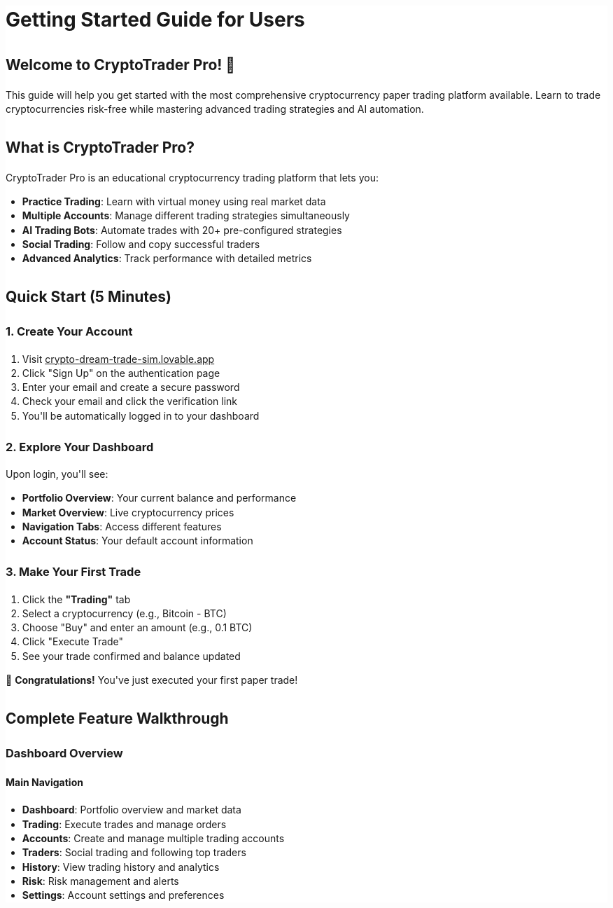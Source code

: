 # Getting Started Guide for Users

## Welcome to CryptoTrader Pro! 🚀

This guide will help you get started with the most comprehensive cryptocurrency paper trading platform available. Learn to trade cryptocurrencies risk-free while mastering advanced trading strategies and AI automation.

## What is CryptoTrader Pro?

CryptoTrader Pro is an educational cryptocurrency trading platform that lets you:
- **Practice Trading**: Learn with virtual money using real market data
- **Multiple Accounts**: Manage different trading strategies simultaneously
- **AI Trading Bots**: Automate trades with 20+ pre-configured strategies
- **Social Trading**: Follow and copy successful traders
- **Advanced Analytics**: Track performance with detailed metrics

## Quick Start (5 Minutes)

### 1. Create Your Account
1. Visit [crypto-dream-trade-sim.lovable.app](https://crypto-dream-trade-sim.lovable.app)
2. Click "Sign Up" on the authentication page
3. Enter your email and create a secure password
4. Check your email and click the verification link
5. You'll be automatically logged in to your dashboard

### 2. Explore Your Dashboard
Upon login, you'll see:
- **Portfolio Overview**: Your current balance and performance
- **Market Overview**: Live cryptocurrency prices
- **Navigation Tabs**: Access different features
- **Account Status**: Your default account information

### 3. Make Your First Trade
1. Click the **"Trading"** tab
2. Select a cryptocurrency (e.g., Bitcoin - BTC)
3. Choose "Buy" and enter an amount (e.g., 0.1 BTC)
4. Click "Execute Trade"
5. See your trade confirmed and balance updated

🎉 **Congratulations!** You've just executed your first paper trade!

## Complete Feature Walkthrough

### Dashboard Overview

#### Main Navigation
- **Dashboard**: Portfolio overview and market data
- **Trading**: Execute trades and manage orders
- **Accounts**: Create and manage multiple trading accounts
- **Traders**: Social trading and following top traders
- **History**: View trading history and analytics
- **Risk**: Risk management and alerts
- **Settings**: Account settings and preferences
